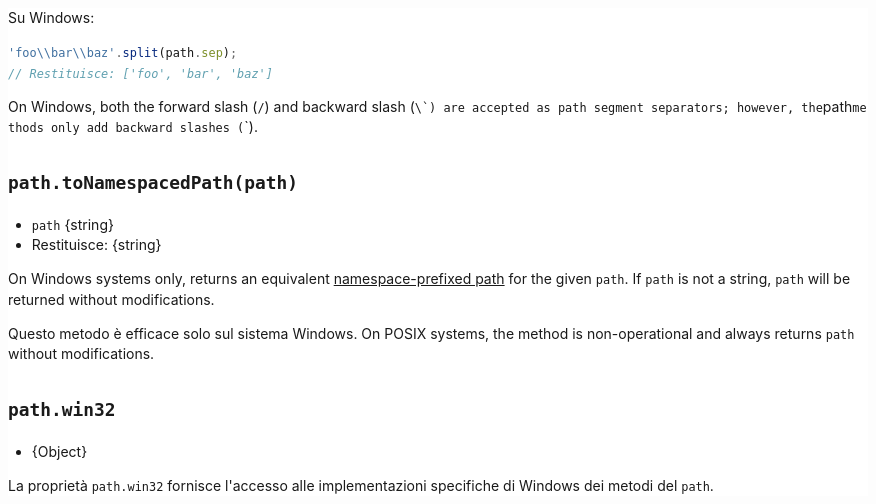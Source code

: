 Su Windows:

```js
'foo\\bar\\baz'.split(path.sep);
// Restituisce: ['foo', 'bar', 'baz']
```

On Windows, both the forward slash (`/`) and backward slash (``\`) are accepted
as path segment separators; however, the``path`methods only add backward
slashes (`\`).

## `path.toNamespacedPath(path)`


* `path` {string}
* Restituisce: {string}

On Windows systems only, returns an equivalent [namespace-prefixed path](https://docs.microsoft.com/en-us/windows/desktop/FileIO/naming-a-file#namespaces) for the given `path`. If `path` is not a string, `path` will be returned without modifications.

Questo metodo è efficace solo sul sistema Windows. On POSIX systems, the method is non-operational and always returns `path` without modifications.

## `path.win32`


* {Object}

La proprietà `path.win32` fornisce l'accesso alle implementazioni specifiche di Windows dei metodi del `path`.
